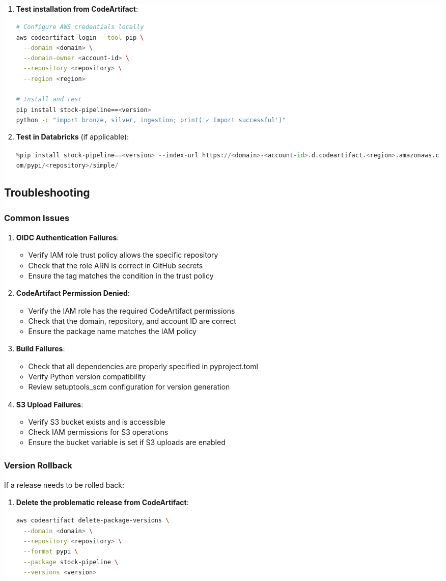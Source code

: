 1. **Test installation from CodeArtifact**:
   ```bash
   # Configure AWS credentials locally
   aws codeartifact login --tool pip \
     --domain <domain> \
     --domain-owner <account-id> \
     --repository <repository> \
     --region <region>
   
   # Install and test
   pip install stock-pipeline==<version>
   python -c "import bronze, silver, ingestion; print('✓ Import successful')"
   ```

2. **Test in Databricks** (if applicable):
   ```python
   %pip install stock-pipeline==<version> --index-url https://<domain>-<account-id>.d.codeartifact.<region>.amazonaws.com/pypi/<repository>/simple/
   ```

## Troubleshooting

### Common Issues

1. **OIDC Authentication Failures**:
   - Verify IAM role trust policy allows the specific repository
   - Check that the role ARN is correct in GitHub secrets
   - Ensure the tag matches the condition in the trust policy

2. **CodeArtifact Permission Denied**:
   - Verify the IAM role has the required CodeArtifact permissions
   - Check that the domain, repository, and account ID are correct
   - Ensure the package name matches the IAM policy

3. **Build Failures**:
   - Check that all dependencies are properly specified in pyproject.toml
   - Verify Python version compatibility
   - Review setuptools_scm configuration for version generation

4. **S3 Upload Failures**:
   - Verify S3 bucket exists and is accessible
   - Check IAM permissions for S3 operations
   - Ensure the bucket variable is set if S3 uploads are enabled

### Version Rollback

If a release needs to be rolled back:

1. **Delete the problematic release from CodeArtifact**:
   ```bash
   aws codeartifact delete-package-versions \
     --domain <domain> \
     --repository <repository> \
     --format pypi \
     --package stock-pipeline \
     --versions <version>
   ```
